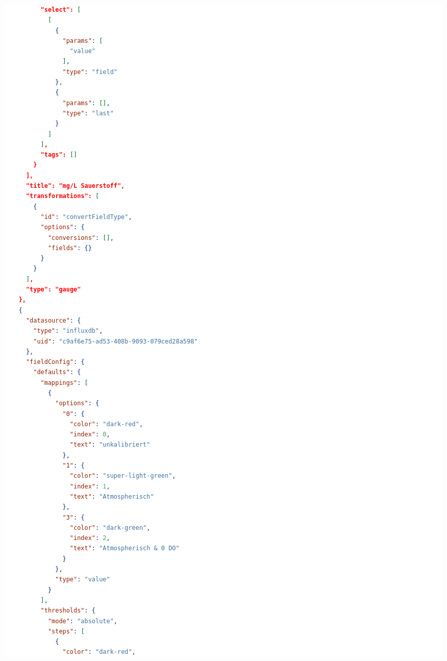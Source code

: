 ```json
          "select": [
            [
              {
                "params": [
                  "value"
                ],
                "type": "field"
              },
              {
                "params": [],
                "type": "last"
              }
            ]
          ],
          "tags": []
        }
      ],
      "title": "mg/L Sauerstoff",
      "transformations": [
        {
          "id": "convertFieldType",
          "options": {
            "conversions": [],
            "fields": {}
          }
        }
      ],
      "type": "gauge"
    },
    {
      "datasource": {
        "type": "influxdb",
        "uid": "c9af6e75-ad53-408b-9093-079ced28a598"
      },
      "fieldConfig": {
        "defaults": {
          "mappings": [
            {
              "options": {
                "0": {
                  "color": "dark-red",
                  "index": 0,
                  "text": "unkalibriert"
                },
                "1": {
                  "color": "super-light-green",
                  "index": 1,
                  "text": "Atmospherisch"
                },
                "3": {
                  "color": "dark-green",
                  "index": 2,
                  "text": "Atmospherisch & 0 DO"
                }
              },
              "type": "value"
            }
          ],
          "thresholds": {
            "mode": "absolute",
            "steps": [
              {
                "color": "dark-red",
```